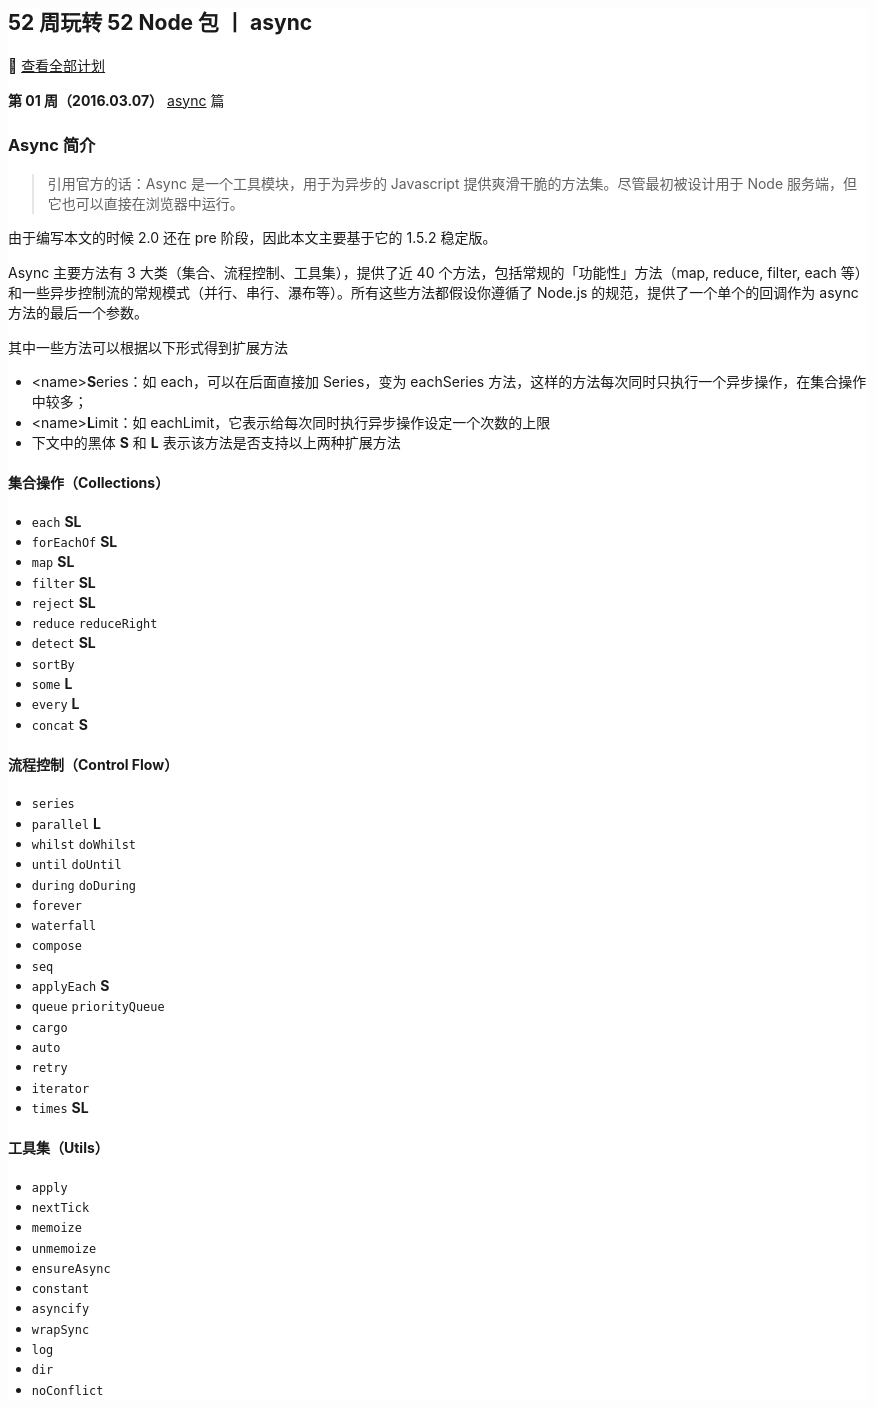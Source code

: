 ## 52 周玩转 52 Node 包 丨 async
🙊 [查看全部计划](/blob/master/PLAN.md)

**第 01 周（2016.03.07）** [async](https://www.npmjs.com/package/async) 篇

### Async 简介
> 引用官方的话：Async 是一个工具模块，用于为异步的 Javascript 提供爽滑干脆的方法集。尽管最初被设计用于 Node 服务端，但它也可以直接在浏览器中运行。

由于编写本文的时候 2.0 还在 pre 阶段，因此本文主要基于它的 1.5.2 稳定版。

Async 主要方法有 3 大类（集合、流程控制、工具集），提供了近 40 个方法，包括常规的「功能性」方法（map, reduce, filter, each 等）和一些异步控制流的常规模式（并行、串行、瀑布等）。所有这些方法都假设你遵循了 Node.js 的规范，提供了一个单个的回调作为 async 方法的最后一个参数。

其中一些方法可以根据以下形式得到扩展方法

- <name\>**S**eries：如 each，可以在后面直接加 Series，变为 eachSeries 方法，这样的方法每次同时只执行一个异步操作，在集合操作中较多；
- <name\>**L**imit：如 eachLimit，它表示给每次同时执行异步操作设定一个次数的上限
- 下文中的黑体 **S** 和 **L** 表示该方法是否支持以上两种扩展方法

#### 集合操作（Collections）
- `each` **SL**
- `forEachOf` **SL**
- `map` **SL**
- `filter` **SL**
- `reject` **SL**
- `reduce` `reduceRight`
- `detect` **SL**
- `sortBy`
- `some` **L**
- `every` **L**
- `concat` **S**

#### 流程控制（Control Flow）
- `series` 
- `parallel` **L**
- `whilst` `doWhilst`
- `until` `doUntil`
- `during` `doDuring`
- `forever`
- `waterfall`
- `compose`
- `seq`
- `applyEach` **S**
- `queue` `priorityQueue`
- `cargo`
- `auto`
- `retry`
- `iterator`
- `times` **SL**

#### 工具集（Utils）
- `apply`
- `nextTick`
- `memoize`
- `unmemoize`
- `ensureAsync`
- `constant`
- `asyncify`
- `wrapSync`
- `log`
- `dir`
- `noConflict`
